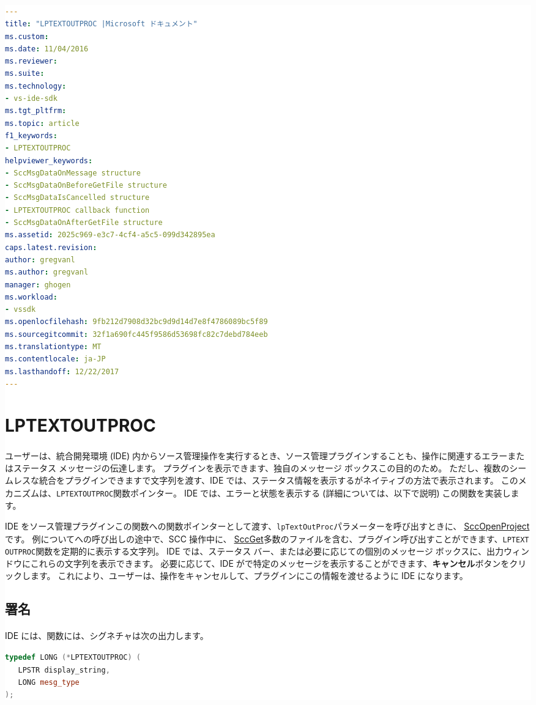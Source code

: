 ```yaml
---
title: "LPTEXTOUTPROC |Microsoft ドキュメント"
ms.custom: 
ms.date: 11/04/2016
ms.reviewer: 
ms.suite: 
ms.technology:
- vs-ide-sdk
ms.tgt_pltfrm: 
ms.topic: article
f1_keywords:
- LPTEXTOUTPROC
helpviewer_keywords:
- SccMsgDataOnMessage structure
- SccMsgDataOnBeforeGetFile structure
- SccMsgDataIsCancelled structure
- LPTEXTOUTPROC callback function
- SccMsgDataOnAfterGetFile structure
ms.assetid: 2025c969-e3c7-4cf4-a5c5-099d342895ea
caps.latest.revision: 
author: gregvanl
ms.author: gregvanl
manager: ghogen
ms.workload:
- vssdk
ms.openlocfilehash: 9fb212d7908d32bc9d9d14d7e8f4786089bc5f89
ms.sourcegitcommit: 32f1a690fc445f9586d53698fc82c7debd784eeb
ms.translationtype: MT
ms.contentlocale: ja-JP
ms.lasthandoff: 12/22/2017
---
```

# <a name="lptextoutproc"></a>LPTEXTOUTPROC
ユーザーは、統合開発環境 (IDE) 内からソース管理操作を実行するとき、ソース管理プラグインすることも、操作に関連するエラーまたはステータス メッセージの伝達します。 プラグインを表示できます、独自のメッセージ ボックスこの目的のため。 ただし、複数のシームレスな統合をプラグインできますで文字列を渡す、IDE では、ステータス情報を表示するがネイティブの方法で表示されます。 このメカニズムは、`LPTEXTOUTPROC`関数ポインター。 IDE では、エラーと状態を表示する (詳細については、以下で説明) この関数を実装します。  
  
 IDE をソース管理プラグインこの関数への関数ポインターとして渡す、`lpTextOutProc`パラメーターを呼び出すときに、 [SccOpenProject](../extensibility/sccopenproject-function.md)です。 例についてへの呼び出しの途中で、SCC 操作中に、 [SccGet](../extensibility/sccget-function.md)多数のファイルを含む、プラグイン呼び出すことができます、`LPTEXTOUTPROC`関数を定期的に表示する文字列。 IDE では、ステータス バー、または必要に応じての個別のメッセージ ボックスに、出力ウィンドウにこれらの文字列を表示できます。 必要に応じて、IDE がで特定のメッセージを表示することができます、**キャンセル**ボタンをクリックします。 これにより、ユーザーは、操作をキャンセルして、プラグインにこの情報を渡せるように IDE になります。  
  
## <a name="signature"></a>署名  
 IDE には、関数には、シグネチャは次の出力します。  
  
```cpp  
typedef LONG (*LPTEXTOUTPROC) (  
   LPSTR display_string,  
   LONG mesg_type  
);  
```  
  